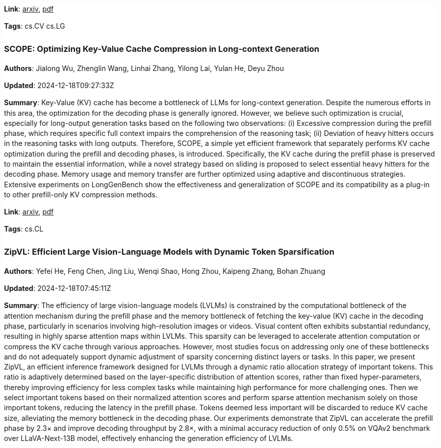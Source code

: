 **Link**: [arxiv](http://arxiv.org/abs/2411.15024v2),  [pdf](http://arxiv.org/pdf/2411.15024v2)

**Tags**: cs.CV cs.LG 



### SCOPE: Optimizing Key-Value Cache Compression in Long-context Generation
**Authors**: Jialong Wu, Zhenglin Wang, Linhai Zhang, Yilong Lai, Yulan He, Deyu Zhou

**Updated**: 2024-12-18T09:27:33Z

**Summary**: Key-Value (KV) cache has become a bottleneck of LLMs for long-context generation. Despite the numerous efforts in this area, the optimization for the decoding phase is generally ignored. However, we believe such optimization is crucial, especially for long-output generation tasks based on the following two observations: (i) Excessive compression during the prefill phase, which requires specific full context impairs the comprehension of the reasoning task; (ii) Deviation of heavy hitters occurs in the reasoning tasks with long outputs. Therefore, SCOPE, a simple yet efficient framework that separately performs KV cache optimization during the prefill and decoding phases, is introduced. Specifically, the KV cache during the prefill phase is preserved to maintain the essential information, while a novel strategy based on sliding is proposed to select essential heavy hitters for the decoding phase. Memory usage and memory transfer are further optimized using adaptive and discontinuous strategies. Extensive experiments on LongGenBench show the effectiveness and generalization of SCOPE and its compatibility as a plug-in to other prefill-only KV compression methods.

**Link**: [arxiv](http://arxiv.org/abs/2412.13649v1),  [pdf](http://arxiv.org/pdf/2412.13649v1)

**Tags**: cs.CL 



### ZipVL: Efficient Large Vision-Language Models with Dynamic Token   Sparsification
**Authors**: Yefei He, Feng Chen, Jing Liu, Wenqi Shao, Hong Zhou, Kaipeng Zhang, Bohan Zhuang

**Updated**: 2024-12-18T07:45:11Z

**Summary**: The efficiency of large vision-language models (LVLMs) is constrained by the computational bottleneck of the attention mechanism during the prefill phase and the memory bottleneck of fetching the key-value (KV) cache in the decoding phase, particularly in scenarios involving high-resolution images or videos. Visual content often exhibits substantial redundancy, resulting in highly sparse attention maps within LVLMs. This sparsity can be leveraged to accelerate attention computation or compress the KV cache through various approaches. However, most studies focus on addressing only one of these bottlenecks and do not adequately support dynamic adjustment of sparsity concerning distinct layers or tasks. In this paper, we present ZipVL, an efficient inference framework designed for LVLMs through a dynamic ratio allocation strategy of important tokens. This ratio is adaptively determined based on the layer-specific distribution of attention scores, rather than fixed hyper-parameters, thereby improving efficiency for less complex tasks while maintaining high performance for more challenging ones. Then we select important tokens based on their normalized attention scores and perform sparse attention mechanism solely on those important tokens, reducing the latency in the prefill phase. Tokens deemed less important will be discarded to reduce KV cache size, alleviating the memory bottleneck in the decoding phase. Our experiments demonstrate that ZipVL can accelerate the prefill phase by 2.3$\times$ and improve decoding throughput by 2.8$\times$, with a minimal accuracy reduction of only 0.5\% on VQAv2 benchmark over LLaVA-Next-13B model, effectively enhancing the generation efficiency of LVLMs.
